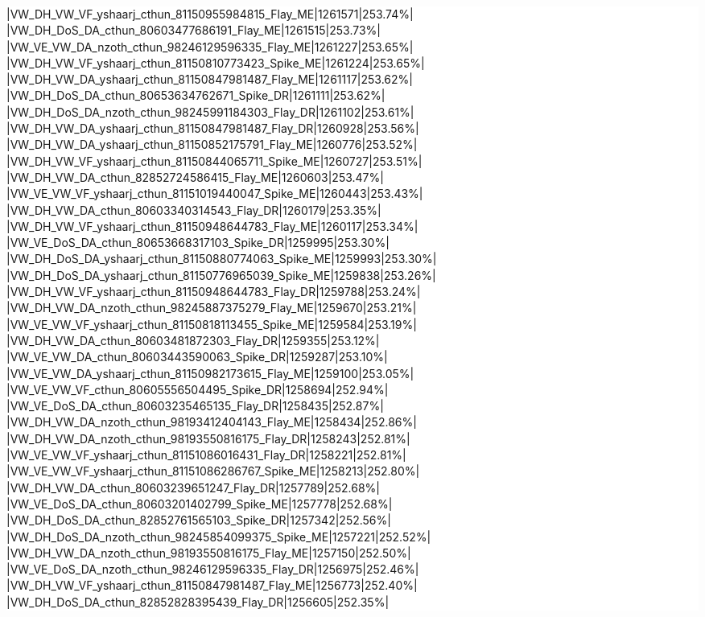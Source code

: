 |VW_DH_VW_VF_yshaarj_cthun_81150955984815_Flay_ME|1261571|253.74%|
|VW_DH_DoS_DA_cthun_80603477686191_Flay_ME|1261515|253.73%|
|VW_VE_VW_DA_nzoth_cthun_98246129596335_Flay_ME|1261227|253.65%|
|VW_DH_VW_VF_yshaarj_cthun_81150810773423_Spike_ME|1261224|253.65%|
|VW_DH_VW_DA_yshaarj_cthun_81150847981487_Flay_ME|1261117|253.62%|
|VW_DH_DoS_DA_cthun_80653634762671_Spike_DR|1261111|253.62%|
|VW_DH_DoS_DA_nzoth_cthun_98245991184303_Flay_DR|1261102|253.61%|
|VW_DH_VW_DA_yshaarj_cthun_81150847981487_Flay_DR|1260928|253.56%|
|VW_DH_VW_DA_yshaarj_cthun_81150852175791_Flay_ME|1260776|253.52%|
|VW_DH_VW_VF_yshaarj_cthun_81150844065711_Spike_ME|1260727|253.51%|
|VW_DH_VW_DA_cthun_82852724586415_Flay_ME|1260603|253.47%|
|VW_VE_VW_VF_yshaarj_cthun_81151019440047_Spike_ME|1260443|253.43%|
|VW_DH_VW_DA_cthun_80603340314543_Flay_DR|1260179|253.35%|
|VW_DH_VW_VF_yshaarj_cthun_81150948644783_Flay_ME|1260117|253.34%|
|VW_VE_DoS_DA_cthun_80653668317103_Spike_DR|1259995|253.30%|
|VW_DH_DoS_DA_yshaarj_cthun_81150880774063_Spike_ME|1259993|253.30%|
|VW_DH_DoS_DA_yshaarj_cthun_81150776965039_Spike_ME|1259838|253.26%|
|VW_DH_VW_VF_yshaarj_cthun_81150948644783_Flay_DR|1259788|253.24%|
|VW_DH_VW_DA_nzoth_cthun_98245887375279_Flay_ME|1259670|253.21%|
|VW_VE_VW_VF_yshaarj_cthun_81150818113455_Spike_ME|1259584|253.19%|
|VW_DH_VW_DA_cthun_80603481872303_Flay_DR|1259355|253.12%|
|VW_VE_VW_DA_cthun_80603443590063_Spike_DR|1259287|253.10%|
|VW_VE_VW_DA_yshaarj_cthun_81150982173615_Flay_ME|1259100|253.05%|
|VW_VE_VW_VF_cthun_80605556504495_Spike_DR|1258694|252.94%|
|VW_VE_DoS_DA_cthun_80603235465135_Flay_DR|1258435|252.87%|
|VW_DH_VW_DA_nzoth_cthun_98193412404143_Flay_ME|1258434|252.86%|
|VW_DH_VW_DA_nzoth_cthun_98193550816175_Flay_DR|1258243|252.81%|
|VW_VE_VW_VF_yshaarj_cthun_81151086016431_Flay_DR|1258221|252.81%|
|VW_VE_VW_VF_yshaarj_cthun_81151086286767_Spike_ME|1258213|252.80%|
|VW_DH_VW_DA_cthun_80603239651247_Flay_DR|1257789|252.68%|
|VW_VE_DoS_DA_cthun_80603201402799_Spike_ME|1257778|252.68%|
|VW_DH_DoS_DA_cthun_82852761565103_Spike_DR|1257342|252.56%|
|VW_DH_DoS_DA_nzoth_cthun_98245854099375_Spike_ME|1257221|252.52%|
|VW_DH_VW_DA_nzoth_cthun_98193550816175_Flay_ME|1257150|252.50%|
|VW_VE_DoS_DA_nzoth_cthun_98246129596335_Flay_DR|1256975|252.46%|
|VW_DH_VW_VF_yshaarj_cthun_81150847981487_Flay_ME|1256773|252.40%|
|VW_DH_DoS_DA_cthun_82852828395439_Flay_DR|1256605|252.35%|